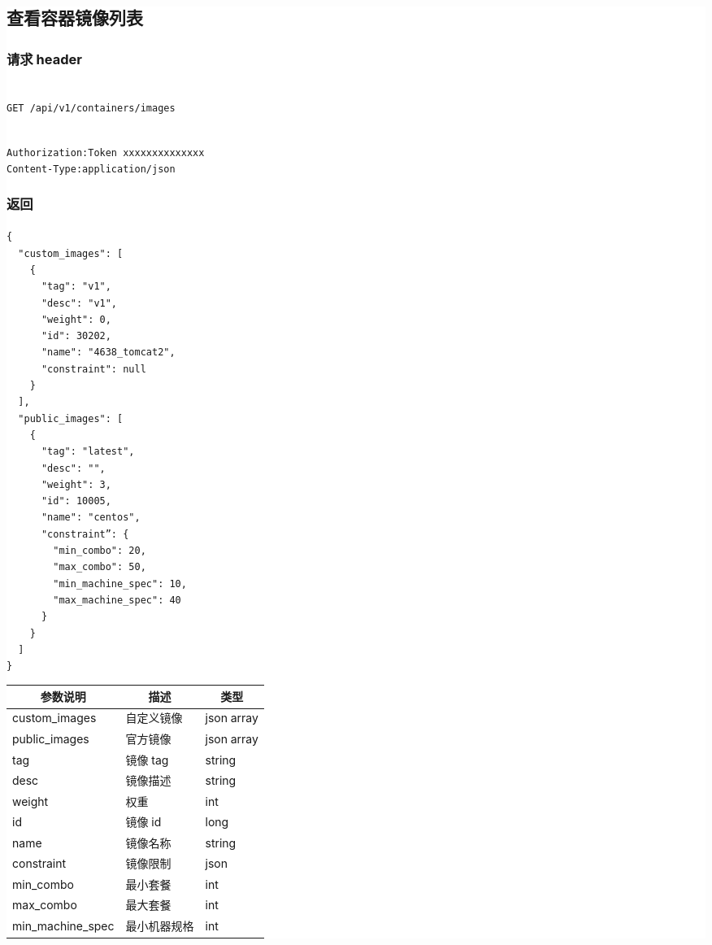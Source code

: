 ## **查看容器镜像列表**

### 请求 header
<pre><code>
GET /api/v1/containers/images
</code></pre>
<pre><code>
Authorization:Token xxxxxxxxxxxxxx
Content-Type:application/json
</code></pre>
### 返回

    {
      "custom_images": [
        {
          "tag": "v1",
          "desc": "v1",
          "weight": 0,
          "id": 30202,
          "name": "4638_tomcat2",
          "constraint": null
        }
      ],
      "public_images": [
        {
          "tag": "latest",
          "desc": "",
          "weight": 3,
          "id": 10005,
          "name": "centos",
          "constraint”: {
            "min_combo": 20,
            "max_combo": 50,
            "min_machine_spec": 10,
            "max_machine_spec": 40
          }
        }
      ]
    }


|  **参数说明**  | **描述** |  **类型**  |
|----------------|----------|------------|
|custom_images|	自定义镜像|	json array|
|public_images|	官方镜像|	json array|
|tag|	镜像 tag|	string|
|desc	|镜像描述	|string|
|weight|	权重|	int|
|id	|镜像 id	|long|
|name|	镜像名称|	string|
|constraint	|镜像限制	|json|
|min_combo|	最小套餐|	int|
|max_combo|	最大套餐	|int|
|min_machine_spec|	最小机器规格|	int|